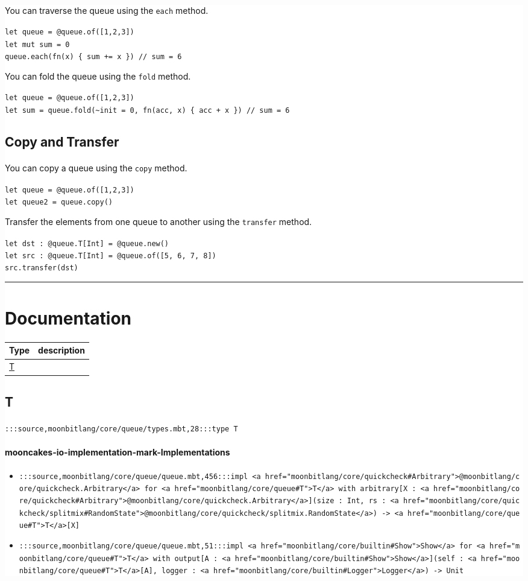You can traverse the queue using the `each` method.

```moonbit
let queue = @queue.of([1,2,3])
let mut sum = 0
queue.each(fn(x) { sum += x }) // sum = 6
```

You can fold the queue using the `fold` method.
```moonbit
let queue = @queue.of([1,2,3])
let sum = queue.fold(~init = 0, fn(acc, x) { acc + x }) // sum = 6
```

## Copy and Transfer
You can copy a queue using the `copy` method.
```moonbit
let queue = @queue.of([1,2,3])
let queue2 = queue.copy()
```

Transfer the elements from one queue to another using the `transfer` method.
```moonbit
let dst : @queue.T[Int] = @queue.new()
let src : @queue.T[Int] = @queue.of([5, 6, 7, 8])
src.transfer(dst)
```
---
# Documentation
|Type|description|
|---|---|
|[T](#T)||

## T

```moonbit
:::source,moonbitlang/core/queue/types.mbt,28:::type T
```


#### mooncakes-io-implementation-mark-Implementations
- ```moonbit
  :::source,moonbitlang/core/queue/queue.mbt,456:::impl <a href="moonbitlang/core/quickcheck#Arbitrary">@moonbitlang/core/quickcheck.Arbitrary</a> for <a href="moonbitlang/core/queue#T">T</a> with arbitrary[X : <a href="moonbitlang/core/quickcheck#Arbitrary">@moonbitlang/core/quickcheck.Arbitrary</a>](size : Int, rs : <a href="moonbitlang/core/quickcheck/splitmix#RandomState">@moonbitlang/core/quickcheck/splitmix.RandomState</a>) -> <a href="moonbitlang/core/queue#T">T</a>[X]
  ```
  > 
- ```moonbit
  :::source,moonbitlang/core/queue/queue.mbt,51:::impl <a href="moonbitlang/core/builtin#Show">Show</a> for <a href="moonbitlang/core/queue#T">T</a> with output[A : <a href="moonbitlang/core/builtin#Show">Show</a>](self : <a href="moonbitlang/core/queue#T">T</a>[A], logger : <a href="moonbitlang/core/builtin#Logger">Logger</a>) -> Unit
  ```
  > 
